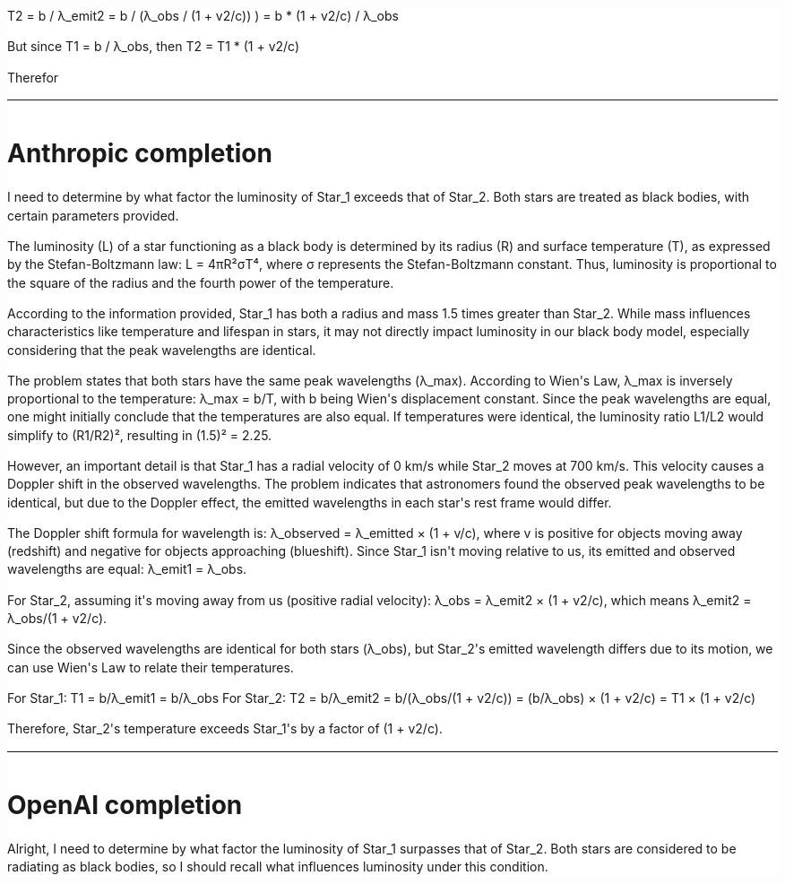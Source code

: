 T2 = b / λ_emit2 = b / (λ_obs / (1 + v2/c)) ) = b * (1 + v2/c) / λ_obs

But since T1 = b / λ_obs, then T2 = T1 * (1 + v2/c)

Therefor

---

# Anthropic completion

I need to determine by what factor the luminosity of Star_1 exceeds that of Star_2. Both stars are treated as black bodies, with certain parameters provided.

The luminosity (L) of a star functioning as a black body is determined by its radius (R) and surface temperature (T), as expressed by the Stefan-Boltzmann law: L = 4πR²σT⁴, where σ represents the Stefan-Boltzmann constant. Thus, luminosity is proportional to the square of the radius and the fourth power of the temperature.

According to the information provided, Star_1 has both a radius and mass 1.5 times greater than Star_2. While mass influences characteristics like temperature and lifespan in stars, it may not directly impact luminosity in our black body model, especially considering that the peak wavelengths are identical.

The problem states that both stars have the same peak wavelengths (λ_max). According to Wien's Law, λ_max is inversely proportional to the temperature: λ_max = b/T, with b being Wien's displacement constant. Since the peak wavelengths are equal, one might initially conclude that the temperatures are also equal. If temperatures were identical, the luminosity ratio L1/L2 would simplify to (R1/R2)², resulting in (1.5)² = 2.25.

However, an important detail is that Star_1 has a radial velocity of 0 km/s while Star_2 moves at 700 km/s. This velocity causes a Doppler shift in the observed wavelengths. The problem indicates that astronomers found the observed peak wavelengths to be identical, but due to the Doppler effect, the emitted wavelengths in each star's rest frame would differ.

The Doppler shift formula for wavelength is: λ_observed = λ_emitted × (1 + v/c), where v is positive for objects moving away (redshift) and negative for objects approaching (blueshift). Since Star_1 isn't moving relative to us, its emitted and observed wavelengths are equal: λ_emit1 = λ_obs.

For Star_2, assuming it's moving away from us (positive radial velocity): λ_obs = λ_emit2 × (1 + v2/c), which means λ_emit2 = λ_obs/(1 + v2/c).

Since the observed wavelengths are identical for both stars (λ_obs), but Star_2's emitted wavelength differs due to its motion, we can use Wien's Law to relate their temperatures.

For Star_1: T1 = b/λ_emit1 = b/λ_obs
For Star_2: T2 = b/λ_emit2 = b/(λ_obs/(1 + v2/c)) = (b/λ_obs) × (1 + v2/c) = T1 × (1 + v2/c)

Therefore, Star_2's temperature exceeds Star_1's by a factor of (1 + v2/c).

---

# OpenAI completion

Alright, I need to determine by what factor the luminosity of Star_1 surpasses that of Star_2. Both stars are considered to be radiating as black bodies, so I should recall what influences luminosity under this condition. 
